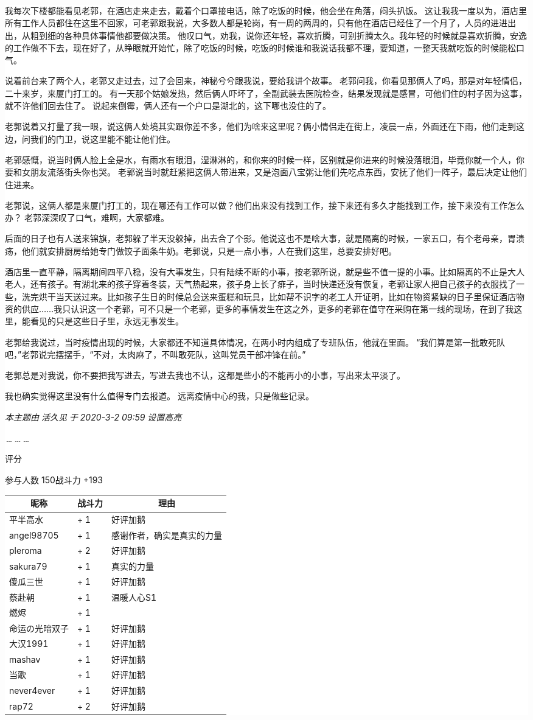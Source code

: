 我每次下楼都能看见老郭，在酒店走来走去，戴着个口罩接电话，除了吃饭的时候，他会坐在角落，闷头扒饭。
这让我我一度以为，酒店里所有工作人员都住在这里不回家，可老郭跟我说，大多数人都是轮岗，有一周的两周的，只有他在酒店已经住了一个月了，人员的进进出出，从粗到细的各种具体事情他都要做决策。
他叹口气，劝我，说你还年轻，喜欢折腾，可别折腾太久。我年轻的时候就是喜欢折腾，安逸的工作做不下去，现在好了，从睁眼就开始忙，除了吃饭的时候，吃饭的时候谁和我说话我都不理，要知道，一整天我就吃饭的时候能松口气。

说着前台来了两个人，老郭又走过去，过了会回来，神秘兮兮跟我说，要给我讲个故事。
老郭问我，你看见那俩人了吗，那是对年轻情侣，二十来岁，来厦门打工的。
有一天那个姑娘发热，然后俩人吓坏了，全副武装去医院检查，结果发现就是感冒，可他们住的村子因为这事，就不许他们回去住了。
说起来倒霉，俩人还有一个户口是湖北的，这下哪也没住的了。

老郭说着又打量了我一眼，说这俩人处境其实跟你差不多，他们为啥来这里呢？俩小情侣走在街上，凌晨一点，外面还在下雨，他们走到这边，问我们的门卫，说这里能不能让他们住。

老郭感慨，说当时俩人脸上全是水，有雨水有眼泪，湿淋淋的，和你来的时候一样，区别就是你进来的时候没落眼泪，毕竟你就一个人，你要和女朋友流落街头你也哭。
老郭说当时就赶紧把这俩人带进来，又是泡面八宝粥让他们先吃点东西，安抚了他们一阵子，最后决定让他们住进来。

老郭说，这俩人都是来厦门打工的，现在哪还有工作可以做？他们出来没有找到工作，接下来还有多久才能找到工作，接下来没有工作怎么办？
老郭深深叹了口气，难啊，大家都难。

后面的日子也有人送来锦旗，老郭躲了半天没躲掉，出去合了个影。他说这也不是啥大事，就是隔离的时候，一家五口，有个老母亲，胃溃疡，他们就安排厨房给她专门做饺子面条牛奶。老郭说，只是一点小事，人在我们这里，总要安排好吧。

酒店里一直平静，隔离期间四平八稳，没有大事发生，只有陆续不断的小事，按老郭所说，就是些不值一提的小事。比如隔离的不止是大人老人，还有孩子。有湖北来的孩子穿着冬装，天气热起来，孩子身上长了痱子，当时快递还没有恢复，老郭让家人把自己孩子的衣服找了一些，洗完烘干当天送过来。比如孩子生日的时候总会送来蛋糕和玩具，比如帮不识字的老工人开证明，比如在物资紧缺的日子里保证酒店物资的供应……我只认识这一个老郭，可不只是一个老郭，更多的事情发生在这之外，更多的老郭在值守在采购在第一线的现场，在到了我这里，能看见的只是这些日子里，永远无事发生。

老郭给我说过，当时疫情出现的时候，大家都还不知道具体情况，在两小时内组成了专班队伍，他就在里面。
“我们算是第一批敢死队吧，”老郭说完摆摆手，“不对，太肉麻了，不叫敢死队，这叫党员干部冲锋在前。”

老郭总是对我说，你不要把我写进去，写进去我也不认，这都是些小的不能再小的小事，写出来太平淡了。

我也确实觉得这里没有什么值得专门去报道。
远离疫情中心的我，只是做些记录。


 *本主题由 活久见 于 2020-3-2 09:59 设置高亮* 





﹍﹍﹍

评分





 参与人数 150战斗力 +193

|昵称|战斗力|理由|
|----|---|---|
| 平半高水| + 1|好评加鹅|
| angel98705| + 1|感谢作者，确实是真实的力量|
| pleroma| + 2|好评加鹅|
| sakura79| + 1|真实的力量|
| 傻瓜三世| + 1|好评加鹅|
| 蔡赴朝| + 1|温暖人心S1|
| 燃烬| + 1||
| 命运の光暗双子| + 1|好评加鹅|
| 大汉1991| + 1|好评加鹅|
| mashav| + 1|好评加鹅|
| 当歌| + 1|好评加鹅|
| never4ever| + 1|好评加鹅|
| rap72| + 2|好评加鹅|